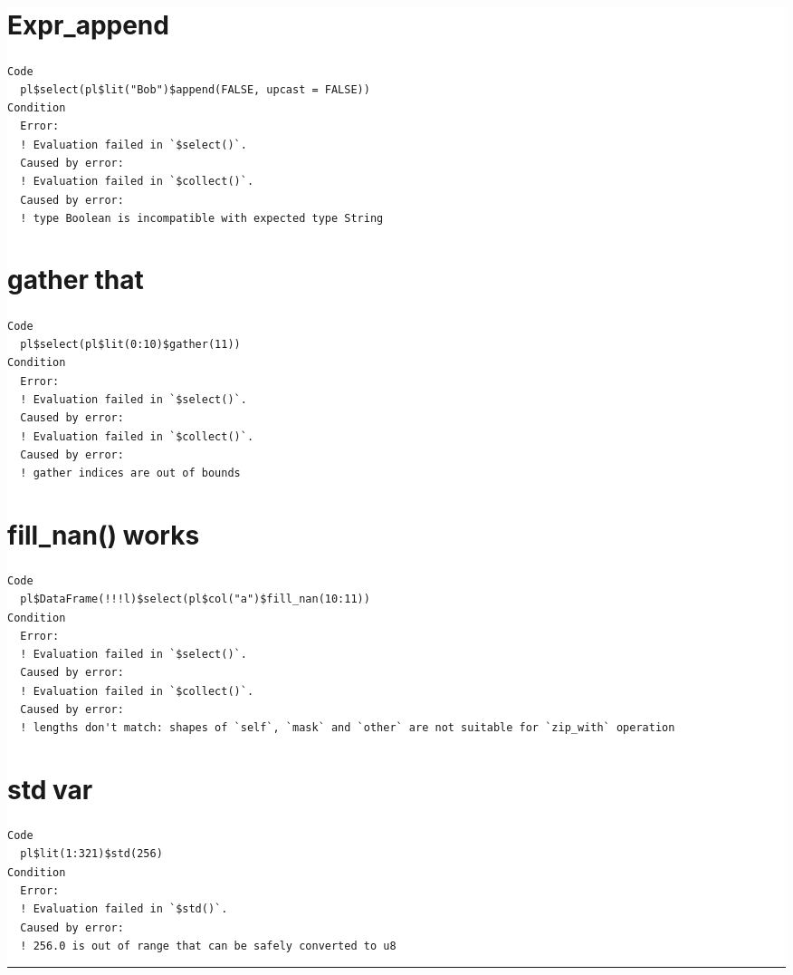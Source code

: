 # Expr_append

    Code
      pl$select(pl$lit("Bob")$append(FALSE, upcast = FALSE))
    Condition
      Error:
      ! Evaluation failed in `$select()`.
      Caused by error:
      ! Evaluation failed in `$collect()`.
      Caused by error:
      ! type Boolean is incompatible with expected type String

# gather that

    Code
      pl$select(pl$lit(0:10)$gather(11))
    Condition
      Error:
      ! Evaluation failed in `$select()`.
      Caused by error:
      ! Evaluation failed in `$collect()`.
      Caused by error:
      ! gather indices are out of bounds

# fill_nan() works

    Code
      pl$DataFrame(!!!l)$select(pl$col("a")$fill_nan(10:11))
    Condition
      Error:
      ! Evaluation failed in `$select()`.
      Caused by error:
      ! Evaluation failed in `$collect()`.
      Caused by error:
      ! lengths don't match: shapes of `self`, `mask` and `other` are not suitable for `zip_with` operation

# std var

    Code
      pl$lit(1:321)$std(256)
    Condition
      Error:
      ! Evaluation failed in `$std()`.
      Caused by error:
      ! 256.0 is out of range that can be safely converted to u8

---
